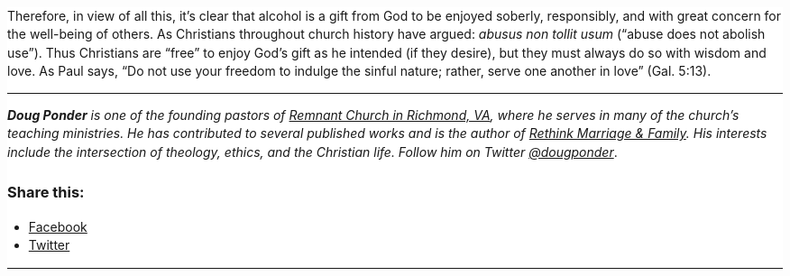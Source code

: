 Therefore, in view of all this, it’s clear that alcohol is a gift from God to be enjoyed soberly, responsibly, and with great concern for the well-being of others. As Christians throughout church history have argued: _abusus non tollit usum_ (“abuse does not abolish use”). Thus Christians are “free” to enjoy God’s gift as he intended (if they desire), but they must always do so with wisdom and love. As Paul says, “Do not use your freedom to indulge the sinful nature; rather, serve one another in love” (Gal. 5:13).

* * *

_**Doug Ponder** is one of the founding pastors of [Remnant Church in Richmond, VA](http://www.remnantrichmond.org/), where he serves in many of the church’s teaching ministries. He has contributed to several published works and is the author of [Rethink Marriage & Family](http://www.remnantrichmond.org/mediafiles/uploaded/r/0e1604567_rethink-marriage-and-family-ebook.pdf). His interests include the intersection of theology, ethics, and the Christian life. Follow him on Twitter [@dougponder](https://twitter.com/dougponder)_.

### Share this:

*   [Facebook](http://www.remnantresource.org/wine-with-jesus/?share=facebook "Click to share on Facebook")
*   [Twitter](http://www.remnantresource.org/wine-with-jesus/?share=twitter "Click to share on Twitter")

  

* * *
